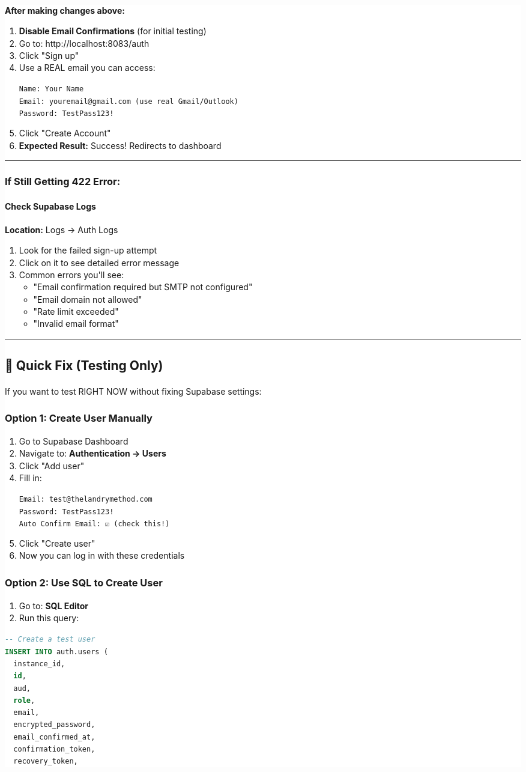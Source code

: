 **After making changes above:**

1. **Disable Email Confirmations** (for initial testing)
2. Go to: http://localhost:8083/auth
3. Click "Sign up"
4. Use a REAL email you can access:
   ```
   Name: Your Name
   Email: youremail@gmail.com (use real Gmail/Outlook)
   Password: TestPass123!
   ```
5. Click "Create Account"
6. **Expected Result:** Success! Redirects to dashboard

---

### If Still Getting 422 Error:

#### Check Supabase Logs

**Location:** Logs → Auth Logs

1. Look for the failed sign-up attempt
2. Click on it to see detailed error message
3. Common errors you'll see:
   - "Email confirmation required but SMTP not configured"
   - "Email domain not allowed"
   - "Rate limit exceeded"
   - "Invalid email format"

---

## 🔧 Quick Fix (Testing Only)

If you want to test RIGHT NOW without fixing Supabase settings:

### Option 1: Create User Manually

1. Go to Supabase Dashboard
2. Navigate to: **Authentication → Users**
3. Click "Add user"
4. Fill in:
   ```
   Email: test@thelandrymethod.com
   Password: TestPass123!
   Auto Confirm Email: ☑ (check this!)
   ```
5. Click "Create user"
6. Now you can log in with these credentials

### Option 2: Use SQL to Create User

1. Go to: **SQL Editor**
2. Run this query:
```sql
-- Create a test user
INSERT INTO auth.users (
  instance_id,
  id,
  aud,
  role,
  email,
  encrypted_password,
  email_confirmed_at,
  confirmation_token,
  recovery_token,
```